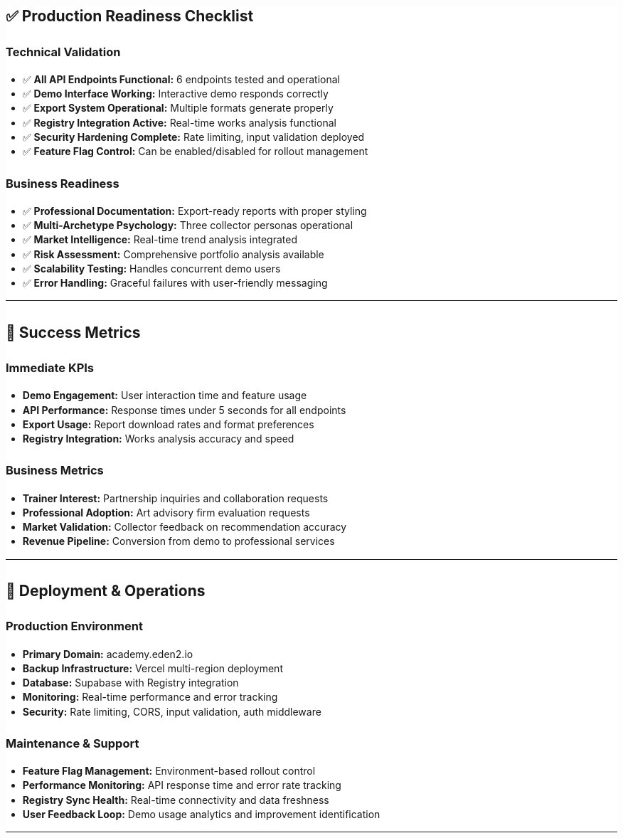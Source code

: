 
## ✅ **Production Readiness Checklist**

### **Technical Validation**
- ✅ **All API Endpoints Functional:** 6 endpoints tested and operational
- ✅ **Demo Interface Working:** Interactive demo responds correctly
- ✅ **Export System Operational:** Multiple formats generate properly
- ✅ **Registry Integration Active:** Real-time works analysis functional
- ✅ **Security Hardening Complete:** Rate limiting, input validation deployed
- ✅ **Feature Flag Control:** Can be enabled/disabled for rollout management

### **Business Readiness**
- ✅ **Professional Documentation:** Export-ready reports with proper styling
- ✅ **Multi-Archetype Psychology:** Three collector personas operational
- ✅ **Market Intelligence:** Real-time trend analysis integrated
- ✅ **Risk Assessment:** Comprehensive portfolio analysis available
- ✅ **Scalability Testing:** Handles concurrent demo users
- ✅ **Error Handling:** Graceful failures with user-friendly messaging

---

## 🎯 **Success Metrics**

### **Immediate KPIs**
- **Demo Engagement:** User interaction time and feature usage
- **API Performance:** Response times under 5 seconds for all endpoints
- **Export Usage:** Report download rates and format preferences
- **Registry Integration:** Works analysis accuracy and speed

### **Business Metrics**
- **Trainer Interest:** Partnership inquiries and collaboration requests
- **Professional Adoption:** Art advisory firm evaluation requests
- **Market Validation:** Collector feedback on recommendation accuracy
- **Revenue Pipeline:** Conversion from demo to professional services

---

## 🚀 **Deployment & Operations**

### **Production Environment**
- **Primary Domain:** academy.eden2.io
- **Backup Infrastructure:** Vercel multi-region deployment
- **Database:** Supabase with Registry integration
- **Monitoring:** Real-time performance and error tracking
- **Security:** Rate limiting, CORS, input validation, auth middleware

### **Maintenance & Support**
- **Feature Flag Management:** Environment-based rollout control
- **Performance Monitoring:** API response time and error rate tracking
- **Registry Sync Health:** Real-time connectivity and data freshness
- **User Feedback Loop:** Demo usage analytics and improvement identification

---